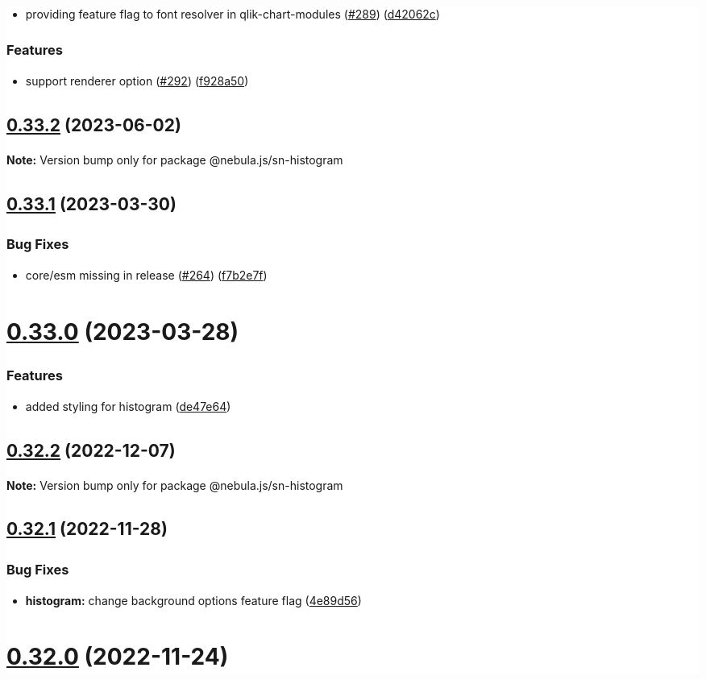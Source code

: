 - providing feature flag to font resolver in qlik-chart-modules ([#289](https://github.com/qlik-oss/nebula.js/issues/289)) ([d42062c](https://github.com/qlik-oss/nebula.js/commit/d42062c1bd6d5eb07d490269775fc65cee5575e8))

### Features

- support renderer option ([#292](https://github.com/qlik-oss/nebula.js/issues/292)) ([f928a50](https://github.com/qlik-oss/nebula.js/commit/f928a50c6173a19291e3abc9a2b7f045ee58bd2b))

## [0.33.2](https://github.com/qlik-oss/nebula.js/compare/@nebula.js/sn-histogram@0.33.1...@nebula.js/sn-histogram@0.33.2) (2023-06-02)

**Note:** Version bump only for package @nebula.js/sn-histogram

## [0.33.1](https://github.com/qlik-oss/nebula.js/compare/@nebula.js/sn-histogram@0.33.0...@nebula.js/sn-histogram@0.33.1) (2023-03-30)

### Bug Fixes

- core/esm missing in release ([#264](https://github.com/qlik-oss/nebula.js/issues/264)) ([f7b2e7f](https://github.com/qlik-oss/nebula.js/commit/f7b2e7f6605f4766fb232f400859ae790b2129cc))

# [0.33.0](https://github.com/qlik-oss/nebula.js/compare/@nebula.js/sn-histogram@0.32.2...@nebula.js/sn-histogram@0.33.0) (2023-03-28)

### Features

- added styling for histogram ([de47e64](https://github.com/qlik-oss/nebula.js/commit/de47e64e202e7663b2daef491994415ff59f47e7))

## [0.32.2](https://github.com/qlik-oss/nebula.js/compare/@nebula.js/sn-histogram@0.32.1...@nebula.js/sn-histogram@0.32.2) (2022-12-07)

**Note:** Version bump only for package @nebula.js/sn-histogram

## [0.32.1](https://github.com/qlik-oss/nebula.js/compare/@nebula.js/sn-histogram@0.32.0...@nebula.js/sn-histogram@0.32.1) (2022-11-28)

### Bug Fixes

- **histogram:** change background options feature flag ([4e89d56](https://github.com/qlik-oss/nebula.js/commit/4e89d569b2c1f803e4214c2e68b7426505b3d482))

# [0.32.0](https://github.com/qlik-oss/nebula.js/compare/@nebula.js/sn-histogram@0.31.5...@nebula.js/sn-histogram@0.32.0) (2022-11-24)
